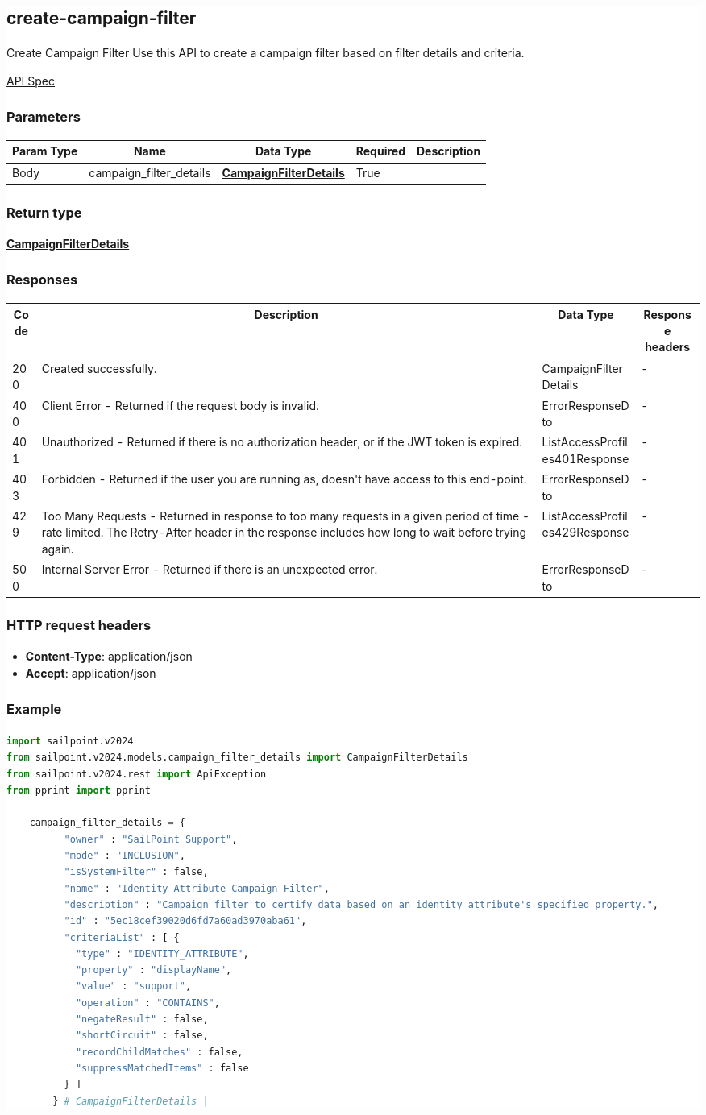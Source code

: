
## create-campaign-filter
Create Campaign Filter
Use this API to create a campaign filter based on filter details and criteria.

[API Spec](https://developer.sailpoint.com/docs/api/v2024/create-campaign-filter)

### Parameters 

Param Type | Name | Data Type | Required  | Description
------------- | ------------- | ------------- | ------------- | ------------- 
 Body  | campaign_filter_details | [**CampaignFilterDetails**](../models/campaign-filter-details) | True  | 

### Return type
[**CampaignFilterDetails**](../models/campaign-filter-details)

### Responses
Code | Description  | Data Type | Response headers |
------------- | ------------- | ------------- |------------------|
200 | Created successfully. | CampaignFilterDetails |  -  |
400 | Client Error - Returned if the request body is invalid. | ErrorResponseDto |  -  |
401 | Unauthorized - Returned if there is no authorization header, or if the JWT token is expired. | ListAccessProfiles401Response |  -  |
403 | Forbidden - Returned if the user you are running as, doesn&#39;t have access to this end-point. | ErrorResponseDto |  -  |
429 | Too Many Requests - Returned in response to too many requests in a given period of time - rate limited. The Retry-After header in the response includes how long to wait before trying again. | ListAccessProfiles429Response |  -  |
500 | Internal Server Error - Returned if there is an unexpected error. | ErrorResponseDto |  -  |

### HTTP request headers
 - **Content-Type**: application/json
 - **Accept**: application/json

### Example

```python
import sailpoint.v2024
from sailpoint.v2024.models.campaign_filter_details import CampaignFilterDetails
from sailpoint.v2024.rest import ApiException
from pprint import pprint

    campaign_filter_details = {
          "owner" : "SailPoint Support",
          "mode" : "INCLUSION",
          "isSystemFilter" : false,
          "name" : "Identity Attribute Campaign Filter",
          "description" : "Campaign filter to certify data based on an identity attribute's specified property.",
          "id" : "5ec18cef39020d6fd7a60ad3970aba61",
          "criteriaList" : [ {
            "type" : "IDENTITY_ATTRIBUTE",
            "property" : "displayName",
            "value" : "support",
            "operation" : "CONTAINS",
            "negateResult" : false,
            "shortCircuit" : false,
            "recordChildMatches" : false,
            "suppressMatchedItems" : false
          } ]
        } # CampaignFilterDetails | 

```